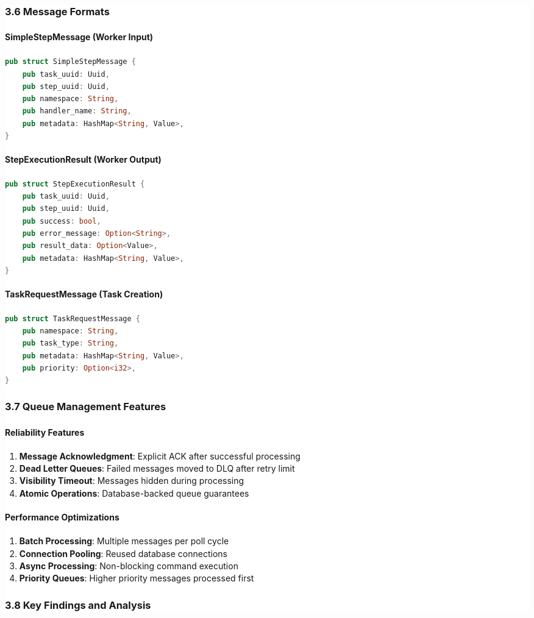 ### 3.6 Message Formats

#### SimpleStepMessage (Worker Input)
```rust
pub struct SimpleStepMessage {
    pub task_uuid: Uuid,
    pub step_uuid: Uuid,
    pub namespace: String,
    pub handler_name: String,
    pub metadata: HashMap<String, Value>,
}
```

#### StepExecutionResult (Worker Output)
```rust
pub struct StepExecutionResult {
    pub task_uuid: Uuid,
    pub step_uuid: Uuid,
    pub success: bool,
    pub error_message: Option<String>,
    pub result_data: Option<Value>,
    pub metadata: HashMap<String, Value>,
}
```

#### TaskRequestMessage (Task Creation)
```rust
pub struct TaskRequestMessage {
    pub namespace: String,
    pub task_type: String,
    pub metadata: HashMap<String, Value>,
    pub priority: Option<i32>,
}
```

### 3.7 Queue Management Features

#### Reliability Features

1. **Message Acknowledgment**: Explicit ACK after successful processing
2. **Dead Letter Queues**: Failed messages moved to DLQ after retry limit
3. **Visibility Timeout**: Messages hidden during processing
4. **Atomic Operations**: Database-backed queue guarantees

#### Performance Optimizations

1. **Batch Processing**: Multiple messages per poll cycle
2. **Connection Pooling**: Reused database connections
3. **Async Processing**: Non-blocking command execution
4. **Priority Queues**: Higher priority messages processed first

### 3.8 Key Findings and Analysis
